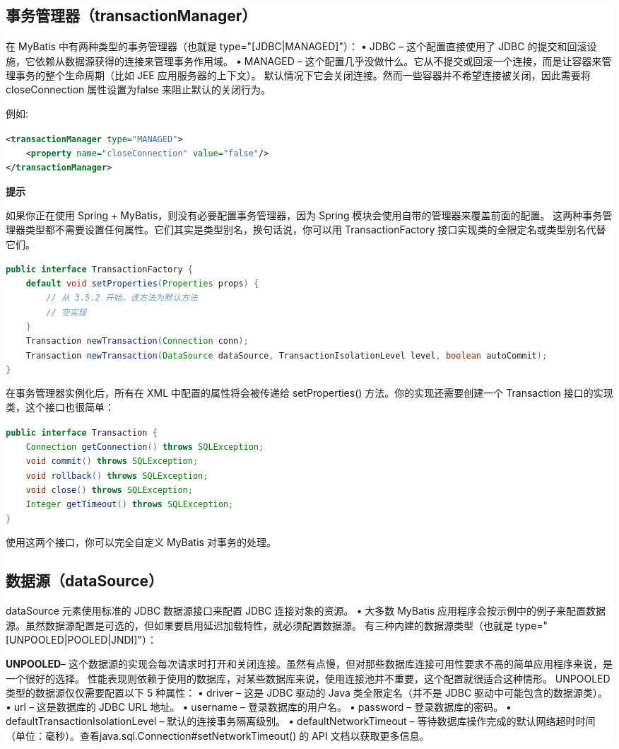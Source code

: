 ## 事务管理器（transactionManager）

在 MyBatis 中有两种类型的事务管理器（也就是 type="[JDBC|MANAGED]"）：
• JDBC – 这个配置直接使用了 JDBC 的提交和回滚设施，它依赖从数据源获得的连接来管理事务作用域。
• MANAGED – 这个配置几乎没做什么。它从不提交或回滚一个连接，而是让容器来管理事务的整个生命周期（比如 JEE 应用服务器的上下文）。 默认情况下它会关闭连接。然而一些容器并不希望连接被关闭，因此需要将 closeConnection 属性设置为false 来阻止默认的关闭行为。

例如:

```xml
<transactionManager type="MANAGED">
    <property name="closeConnection" value="false"/>
</transactionManager>
```

**提示** 

如果你正在使用 Spring + MyBatis，则没有必要配置事务管理器，因为 Spring 模块会使用自带的管理器来覆盖前面的配置。
这两种事务管理器类型都不需要设置任何属性。它们其实是类型别名，换句话说，你可以用 TransactionFactory 接口实现类的全限定名或类型别名代替它们。

```java
public interface TransactionFactory {
    default void setProperties(Properties props) {
        // 从 3.5.2 开始，该方法为默认方法
        // 空实现
    }
    Transaction newTransaction(Connection conn);
    Transaction newTransaction(DataSource dataSource, TransactionIsolationLevel level, boolean autoCommit);
}
```

在事务管理器实例化后，所有在 XML 中配置的属性将会被传递给 setProperties() 方法。你的实现还需要创建一个 Transaction 接口的实现类，这个接口也很简单：

```java
public interface Transaction {
    Connection getConnection() throws SQLException;
    void commit() throws SQLException;
    void rollback() throws SQLException;
    void close() throws SQLException;
    Integer getTimeout() throws SQLException;
}
```

使用这两个接口，你可以完全自定义 MyBatis 对事务的处理。

## 数据源（dataSource）

dataSource 元素使用标准的 JDBC 数据源接口来配置 JDBC 连接对象的资源。
• 大多数 MyBatis 应用程序会按示例中的例子来配置数据源。虽然数据源配置是可选的，但如果要启用延迟加载特性，就必须配置数据源。
有三种内建的数据源类型（也就是 type="[UNPOOLED|POOLED|JNDI]"）：

**UNPOOLED**– 这个数据源的实现会每次请求时打开和关闭连接。虽然有点慢，但对那些数据库连接可用性要求不高的简单应用程序来说，是一个很好的选择。 性能表现则依赖于使用的数据库，对某些数据库来说，使用连接池并不重要，这个配置就很适合这种情形。 UNPOOLED 类型的数据源仅仅需要配置以下 5 种属性：
• driver – 这是 JDBC 驱动的 Java 类全限定名（并不是 JDBC 驱动中可能包含的数据源类）。
• url – 这是数据库的 JDBC URL 地址。
• username – 登录数据库的用户名。
• password – 登录数据库的密码。
• defaultTransactionIsolationLevel – 默认的连接事务隔离级别。
• defaultNetworkTimeout – 等待数据库操作完成的默认网络超时时间（单位：毫秒）。查看java.sql.Connection#setNetworkTimeout() 的 API 文档以获取更多信息。
